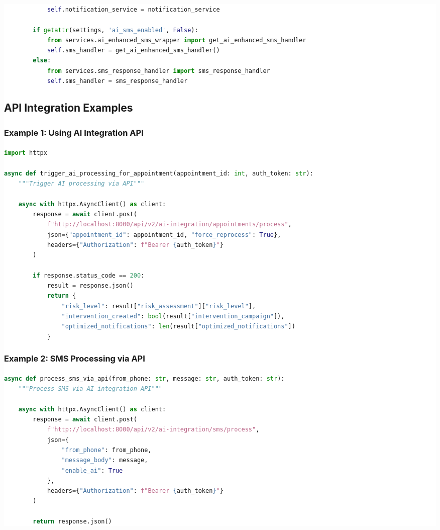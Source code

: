 ```python
            self.notification_service = notification_service
            
        if getattr(settings, 'ai_sms_enabled', False):
            from services.ai_enhanced_sms_wrapper import get_ai_enhanced_sms_handler
            self.sms_handler = get_ai_enhanced_sms_handler()
        else:
            from services.sms_response_handler import sms_response_handler
            self.sms_handler = sms_response_handler
```

## API Integration Examples

### Example 1: Using AI Integration API

```python
import httpx

async def trigger_ai_processing_for_appointment(appointment_id: int, auth_token: str):
    """Trigger AI processing via API"""
    
    async with httpx.AsyncClient() as client:
        response = await client.post(
            f"http://localhost:8000/api/v2/ai-integration/appointments/process",
            json={"appointment_id": appointment_id, "force_reprocess": True},
            headers={"Authorization": f"Bearer {auth_token}"}
        )
        
        if response.status_code == 200:
            result = response.json()
            return {
                "risk_level": result["risk_assessment"]["risk_level"],
                "intervention_created": bool(result["intervention_campaign"]),
                "optimized_notifications": len(result["optimized_notifications"])
            }
```

### Example 2: SMS Processing via API

```python
async def process_sms_via_api(from_phone: str, message: str, auth_token: str):
    """Process SMS via AI integration API"""
    
    async with httpx.AsyncClient() as client:
        response = await client.post(
            f"http://localhost:8000/api/v2/ai-integration/sms/process",
            json={
                "from_phone": from_phone,
                "message_body": message,
                "enable_ai": True
            },
            headers={"Authorization": f"Bearer {auth_token}"}
        )
        
        return response.json()
```
